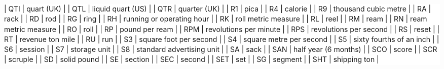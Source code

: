 | QTI         | quart (UK)                                                           |
| QTL         | liquid quart (US)                                                    |
| QTR         | quarter (UK)                                                         |
| R1          | pica                                                                 |
| R4          | calorie                                                              |
| R9          | thousand cubic metre                                                 |
| RA          | rack                                                                 |
| RD          | rod                                                                  |
| RG          | ring                                                                 |
| RH          | running or operating hour                                            |
| RK          | roll metric measure                                                  |
| RL          | reel                                                                 |
| RM          | ream                                                                 |
| RN          | ream metric measure                                                  |
| RO          | roll                                                                 |
| RP          | pound per ream                                                       |
| RPM         | revolutions per minute                                               |
| RPS         | revolutions per second                                               |
| RS          | reset                                                                |
| RT          | revenue ton mile                                                     |
| RU          | run                                                                  |
| S3          | square foot per second                                               |
| S4          | square metre per second                                              |
| S5          | sixty fourths of an inch                                             |
| S6          | session                                                              |
| S7          | storage unit                                                         |
| S8          | standard advertising unit                                            |
| SA          | sack                                                                 |
| SAN         | half year (6 months)                                                 |
| SCO         | score                                                                |
| SCR         | scruple                                                              |
| SD          | solid pound                                                          |
| SE          | section                                                              |
| SEC         | second                                                               |
| SET         | set                                                                  |
| SG          | segment                                                              |
| SHT         | shipping ton                                                         |